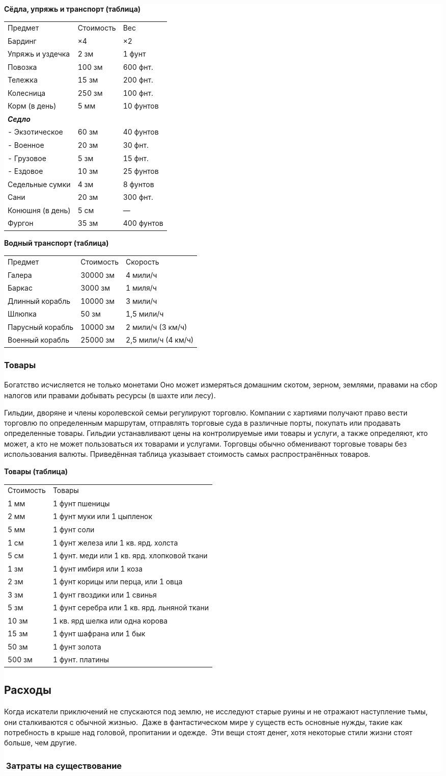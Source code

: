 **Сёдла, упряжь и транспорт (таблица)**

<table><tbody><tr><td>Предмет</td><td>Стоимость</td><td>Вес</td></tr><tr><td>Бардинг</td><td>×4</td><td>×2</td></tr><tr><td>Упряжь и уздечка</td><td>2 зм</td><td>1 фунт</td></tr><tr><td>Повозка</td><td>100 зм</td><td>600 фнт.</td></tr><tr><td>Тележка</td><td>15 зм</td><td>200 фнт.</td></tr><tr><td>Колесница</td><td>250 зм</td><td>100 фнт.</td></tr><tr><td>Корм (в день)</td><td>5 мм</td><td>10 фунтов</td></tr><tr><td><strong><em>Седло</em></strong></td><td>&nbsp;</td><td>&nbsp;</td></tr><tr><td>- Экзотическое</td><td>60 зм</td><td>40 фунтов</td></tr><tr><td>- Военное</td><td>20 зм</td><td>30 фнт.</td></tr><tr><td>- Грузовое</td><td>5 зм</td><td>15 фнт.</td></tr><tr><td>- Ездовое</td><td>10 зм</td><td>25 фунтов</td></tr><tr><td>Седельные сумки</td><td>4 зм</td><td>8 фунтов</td></tr><tr><td>Сани</td><td>20 зм</td><td>300 фнт.</td></tr><tr><td>Конюшня (в день)</td><td>5 см</td><td>—</td></tr><tr><td>Фургон</td><td>35 зм</td><td>400 фунтов</td></tr></tbody></table>

**Водный транспорт (таблица)**

<table><tbody><tr><td>Предмет</td><td>Стоимость</td><td>Скорость</td></tr><tr><td>Галера</td><td>30000 зм</td><td>4 мили/ч</td></tr><tr><td>Баркас</td><td>3000 зм</td><td>1 миля/ч</td></tr><tr><td>Длинный корабль</td><td>10000 зм</td><td>3 мили/ч</td></tr><tr><td>Шлюпка</td><td>50 зм</td><td>1,5 мили/ч</td></tr><tr><td>Парусный корабль</td><td>10000 зм</td><td>2 мили/ч (3 км/ч)</td></tr><tr><td>Военный корабль</td><td>25000 зм</td><td>2,5 мили/ч (4 км/ч)</td></tr></tbody></table>

### Товары

Богатство исчисляется не только монетами Оно может измеряться домашним скотом, зерном, землями, правами на сбор налогов или правами добывать ресурсы (в шахте или лесу).

Гильдии, дворяне и члены королевской семьи регулируют торговлю. Компании с хартиями получают право вести торговлю по определенным маршрутам, отправлять торговые суда в различные порты, покупать или продавать определенные товары. Гильдии устанавливают цены на контролируемые ими товары и услуги, а также определяют, кто может, а кто не может пользоваться их товарами и услугами. Торговцы обычно обменивают торговые товары без использования валюты. Приведённая таблица указывает стоимость самых распространённых товаров.

**Товары (таблица)**

<table><tbody><tr><td>Стоимость</td><td>Товары</td></tr><tr><td>1 мм</td><td>1 фунт пшеницы</td></tr><tr><td>2 мм</td><td>1 фунт муки или 1 цыпленок</td></tr><tr><td>5 мм</td><td>1 фунт соли</td></tr><tr><td>1 см</td><td>1 фунт железа или 1 кв. ярд. холста</td></tr><tr><td>5 см</td><td>1 фунт. меди или 1 кв. ярд. хлопковой ткани</td></tr><tr><td>1 зм</td><td>1 фунт имбиря или 1 коза</td></tr><tr><td>2 зм</td><td>1 фунт корицы или перца, или 1 овца</td></tr><tr><td>3 зм</td><td>1 фунт гвоздики или 1 свинья</td></tr><tr><td>5 зм</td><td>1 фунт серебра или 1 кв. ярд. льняной ткани</td></tr><tr><td>10 зм</td><td>1 кв. ярд шелка или одна корова</td></tr><tr><td>15 зм</td><td>1 фунт шафрана или 1 бык</td></tr><tr><td>50 зм</td><td>1 фунт золота</td></tr><tr><td>500 зм</td><td>1 фунт. платины</td></tr></tbody></table>

## Расходы

Когда искатели приключений не спускаются под землю, не исследуют старые руины и не отражают наступление тьмы, они сталкиваются с обычной жизнью.  Даже в фантастическом мире у существ есть основные нужды, такие как потребность в крыше над головой, пропитании и одежде.  Эти вещи стоят денег, хотя некоторые стили жизни стоят больше, чем другие.

###  Затраты на существование
